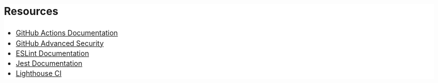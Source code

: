 ## Resources
- [GitHub Actions Documentation](https://docs.github.com/en/actions)
- [GitHub Advanced Security](https://docs.github.com/en/get-started/learning-about-github/about-github-advanced-security)
- [ESLint Documentation](https://eslint.org/docs/user-guide)
- [Jest Documentation](https://jestjs.io/docs/getting-started)
- [Lighthouse CI](https://github.com/GoogleChrome/lighthouse-ci)